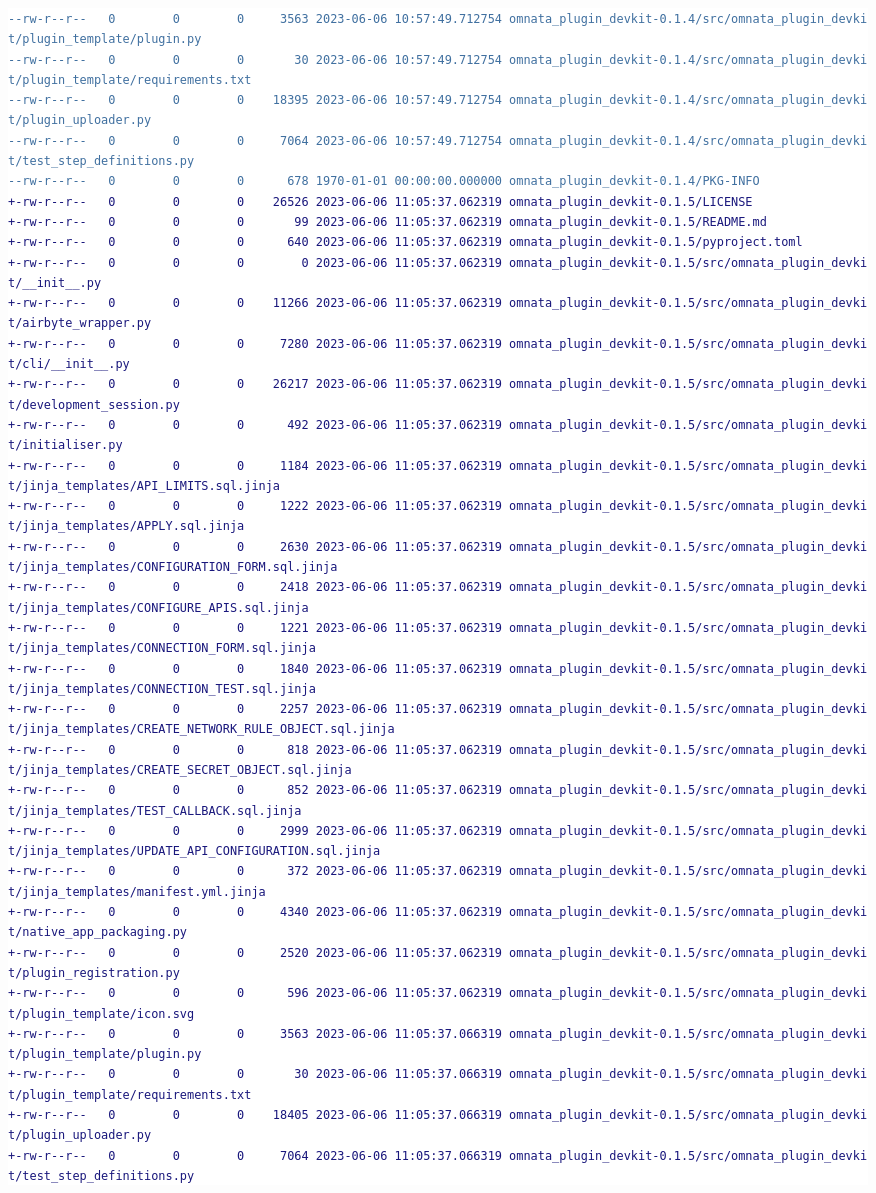 ```diff
--rw-r--r--   0        0        0     3563 2023-06-06 10:57:49.712754 omnata_plugin_devkit-0.1.4/src/omnata_plugin_devkit/plugin_template/plugin.py
--rw-r--r--   0        0        0       30 2023-06-06 10:57:49.712754 omnata_plugin_devkit-0.1.4/src/omnata_plugin_devkit/plugin_template/requirements.txt
--rw-r--r--   0        0        0    18395 2023-06-06 10:57:49.712754 omnata_plugin_devkit-0.1.4/src/omnata_plugin_devkit/plugin_uploader.py
--rw-r--r--   0        0        0     7064 2023-06-06 10:57:49.712754 omnata_plugin_devkit-0.1.4/src/omnata_plugin_devkit/test_step_definitions.py
--rw-r--r--   0        0        0      678 1970-01-01 00:00:00.000000 omnata_plugin_devkit-0.1.4/PKG-INFO
+-rw-r--r--   0        0        0    26526 2023-06-06 11:05:37.062319 omnata_plugin_devkit-0.1.5/LICENSE
+-rw-r--r--   0        0        0       99 2023-06-06 11:05:37.062319 omnata_plugin_devkit-0.1.5/README.md
+-rw-r--r--   0        0        0      640 2023-06-06 11:05:37.062319 omnata_plugin_devkit-0.1.5/pyproject.toml
+-rw-r--r--   0        0        0        0 2023-06-06 11:05:37.062319 omnata_plugin_devkit-0.1.5/src/omnata_plugin_devkit/__init__.py
+-rw-r--r--   0        0        0    11266 2023-06-06 11:05:37.062319 omnata_plugin_devkit-0.1.5/src/omnata_plugin_devkit/airbyte_wrapper.py
+-rw-r--r--   0        0        0     7280 2023-06-06 11:05:37.062319 omnata_plugin_devkit-0.1.5/src/omnata_plugin_devkit/cli/__init__.py
+-rw-r--r--   0        0        0    26217 2023-06-06 11:05:37.062319 omnata_plugin_devkit-0.1.5/src/omnata_plugin_devkit/development_session.py
+-rw-r--r--   0        0        0      492 2023-06-06 11:05:37.062319 omnata_plugin_devkit-0.1.5/src/omnata_plugin_devkit/initialiser.py
+-rw-r--r--   0        0        0     1184 2023-06-06 11:05:37.062319 omnata_plugin_devkit-0.1.5/src/omnata_plugin_devkit/jinja_templates/API_LIMITS.sql.jinja
+-rw-r--r--   0        0        0     1222 2023-06-06 11:05:37.062319 omnata_plugin_devkit-0.1.5/src/omnata_plugin_devkit/jinja_templates/APPLY.sql.jinja
+-rw-r--r--   0        0        0     2630 2023-06-06 11:05:37.062319 omnata_plugin_devkit-0.1.5/src/omnata_plugin_devkit/jinja_templates/CONFIGURATION_FORM.sql.jinja
+-rw-r--r--   0        0        0     2418 2023-06-06 11:05:37.062319 omnata_plugin_devkit-0.1.5/src/omnata_plugin_devkit/jinja_templates/CONFIGURE_APIS.sql.jinja
+-rw-r--r--   0        0        0     1221 2023-06-06 11:05:37.062319 omnata_plugin_devkit-0.1.5/src/omnata_plugin_devkit/jinja_templates/CONNECTION_FORM.sql.jinja
+-rw-r--r--   0        0        0     1840 2023-06-06 11:05:37.062319 omnata_plugin_devkit-0.1.5/src/omnata_plugin_devkit/jinja_templates/CONNECTION_TEST.sql.jinja
+-rw-r--r--   0        0        0     2257 2023-06-06 11:05:37.062319 omnata_plugin_devkit-0.1.5/src/omnata_plugin_devkit/jinja_templates/CREATE_NETWORK_RULE_OBJECT.sql.jinja
+-rw-r--r--   0        0        0      818 2023-06-06 11:05:37.062319 omnata_plugin_devkit-0.1.5/src/omnata_plugin_devkit/jinja_templates/CREATE_SECRET_OBJECT.sql.jinja
+-rw-r--r--   0        0        0      852 2023-06-06 11:05:37.062319 omnata_plugin_devkit-0.1.5/src/omnata_plugin_devkit/jinja_templates/TEST_CALLBACK.sql.jinja
+-rw-r--r--   0        0        0     2999 2023-06-06 11:05:37.062319 omnata_plugin_devkit-0.1.5/src/omnata_plugin_devkit/jinja_templates/UPDATE_API_CONFIGURATION.sql.jinja
+-rw-r--r--   0        0        0      372 2023-06-06 11:05:37.062319 omnata_plugin_devkit-0.1.5/src/omnata_plugin_devkit/jinja_templates/manifest.yml.jinja
+-rw-r--r--   0        0        0     4340 2023-06-06 11:05:37.062319 omnata_plugin_devkit-0.1.5/src/omnata_plugin_devkit/native_app_packaging.py
+-rw-r--r--   0        0        0     2520 2023-06-06 11:05:37.062319 omnata_plugin_devkit-0.1.5/src/omnata_plugin_devkit/plugin_registration.py
+-rw-r--r--   0        0        0      596 2023-06-06 11:05:37.062319 omnata_plugin_devkit-0.1.5/src/omnata_plugin_devkit/plugin_template/icon.svg
+-rw-r--r--   0        0        0     3563 2023-06-06 11:05:37.066319 omnata_plugin_devkit-0.1.5/src/omnata_plugin_devkit/plugin_template/plugin.py
+-rw-r--r--   0        0        0       30 2023-06-06 11:05:37.066319 omnata_plugin_devkit-0.1.5/src/omnata_plugin_devkit/plugin_template/requirements.txt
+-rw-r--r--   0        0        0    18405 2023-06-06 11:05:37.066319 omnata_plugin_devkit-0.1.5/src/omnata_plugin_devkit/plugin_uploader.py
+-rw-r--r--   0        0        0     7064 2023-06-06 11:05:37.066319 omnata_plugin_devkit-0.1.5/src/omnata_plugin_devkit/test_step_definitions.py
```